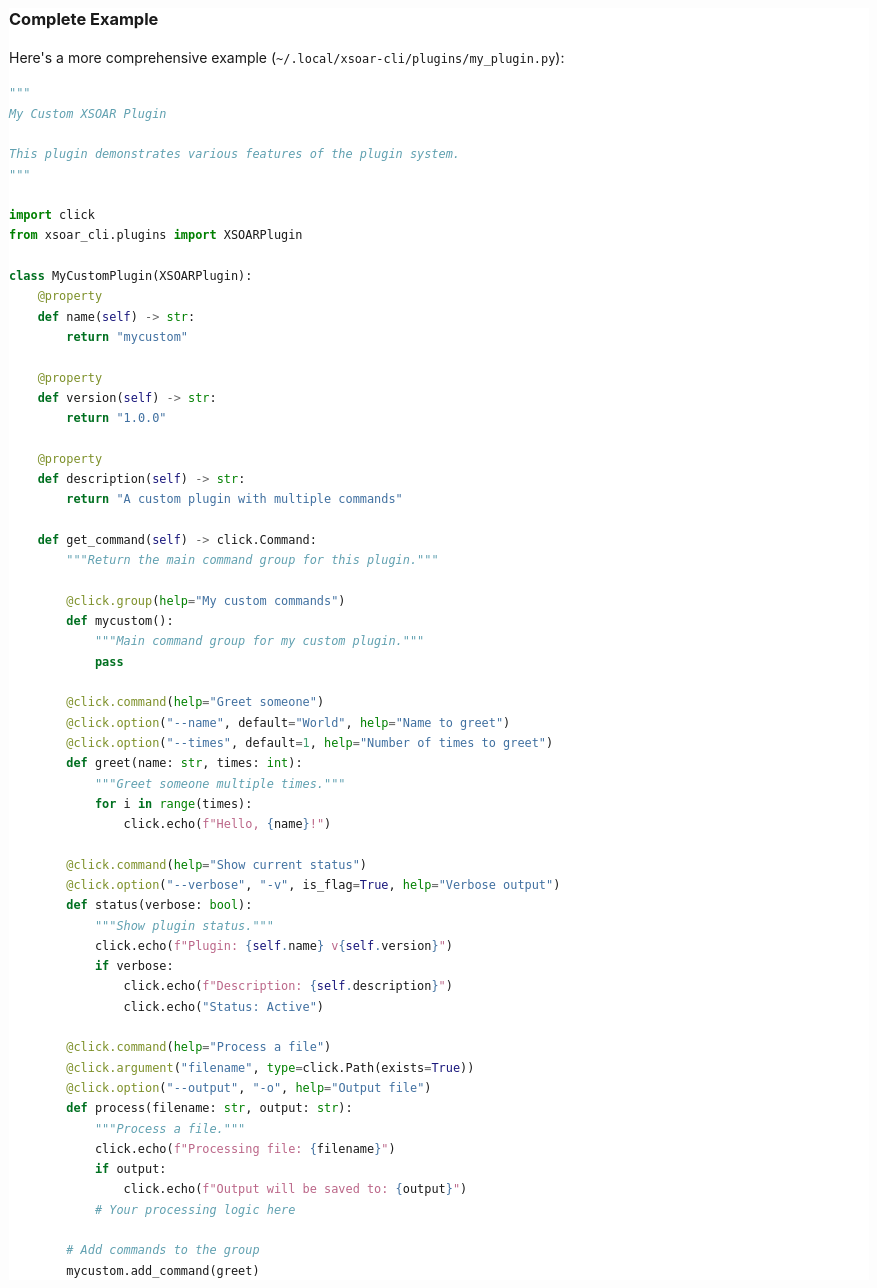 ### Complete Example

Here's a more comprehensive example (`~/.local/xsoar-cli/plugins/my_plugin.py`):

```python
"""
My Custom XSOAR Plugin

This plugin demonstrates various features of the plugin system.
"""

import click
from xsoar_cli.plugins import XSOARPlugin

class MyCustomPlugin(XSOARPlugin):
    @property
    def name(self) -> str:
        return "mycustom"

    @property
    def version(self) -> str:
        return "1.0.0"

    @property
    def description(self) -> str:
        return "A custom plugin with multiple commands"

    def get_command(self) -> click.Command:
        """Return the main command group for this plugin."""

        @click.group(help="My custom commands")
        def mycustom():
            """Main command group for my custom plugin."""
            pass

        @click.command(help="Greet someone")
        @click.option("--name", default="World", help="Name to greet")
        @click.option("--times", default=1, help="Number of times to greet")
        def greet(name: str, times: int):
            """Greet someone multiple times."""
            for i in range(times):
                click.echo(f"Hello, {name}!")

        @click.command(help="Show current status")
        @click.option("--verbose", "-v", is_flag=True, help="Verbose output")
        def status(verbose: bool):
            """Show plugin status."""
            click.echo(f"Plugin: {self.name} v{self.version}")
            if verbose:
                click.echo(f"Description: {self.description}")
                click.echo("Status: Active")

        @click.command(help="Process a file")
        @click.argument("filename", type=click.Path(exists=True))
        @click.option("--output", "-o", help="Output file")
        def process(filename: str, output: str):
            """Process a file."""
            click.echo(f"Processing file: {filename}")
            if output:
                click.echo(f"Output will be saved to: {output}")
            # Your processing logic here

        # Add commands to the group
        mycustom.add_command(greet)
```